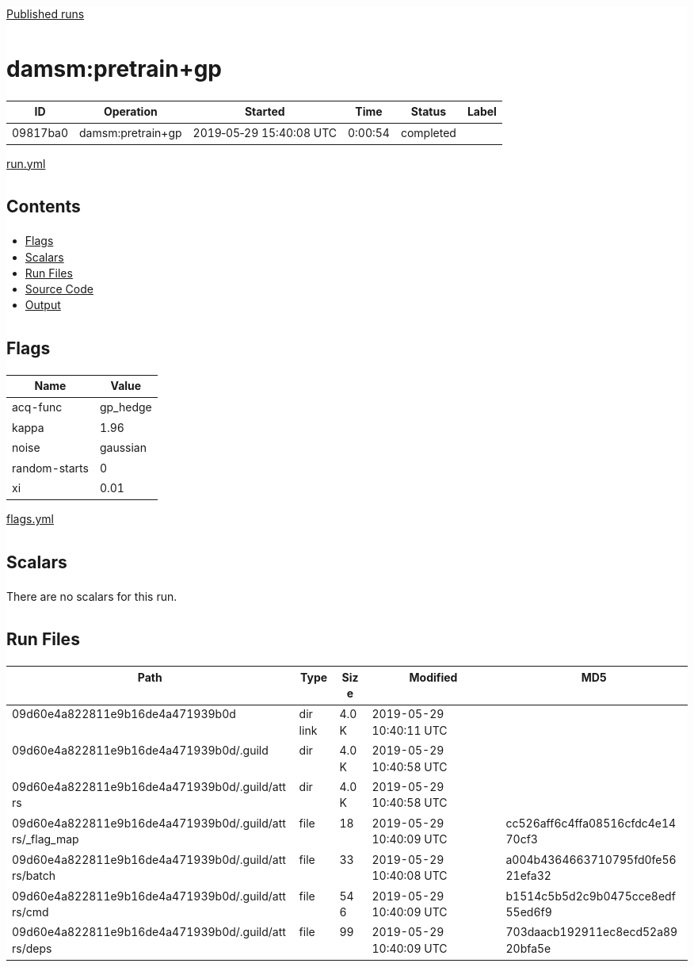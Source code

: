 
[Published runs](../README.md)




# damsm:pretrain+gp



| ID                   | Operation           | Started                  | Time                | Status           | Label                |
| --                   | ---------           | ---------                | ----                | ------           | -----                |
| 09817ba0 | damsm:pretrain+gp | 2019&#8209;05&#8209;29 15:40:08 UTC | 0:00:54 | completed | &nbsp; |



[run.yml](run.yml)


## Contents

- [Flags](#flags)
- [Scalars](#scalars)
- [Run Files](#run-files)
- [Source Code](#source-code)
- [Output](#output)




## Flags

| Name | Value |
| ---- | ----- |
| acq-func | gp_hedge |
| kappa | 1.96 |
| noise | gaussian |
| random-starts | 0 |
| xi | 0.01 |

[flags.yml](flags.yml)




## Scalars

There are no scalars for this run.



## Run Files

| Path | Type | Size | Modified | MD5 |
| ---- | ---- | ---- | -------- | --- |
| 09d60e4a822811e9b16de4a471939b0d | dir link | 4.0K | 2019-05-29 10:40:11 UTC |  |
| 09d60e4a822811e9b16de4a471939b0d/.guild | dir | 4.0K | 2019-05-29 10:40:58 UTC |  |
| 09d60e4a822811e9b16de4a471939b0d/.guild/attrs | dir | 4.0K | 2019-05-29 10:40:58 UTC |  |
| 09d60e4a822811e9b16de4a471939b0d/.guild/attrs/_flag_map | file | 18 | 2019-05-29 10:40:09 UTC | cc526aff6c4ffa08516cfdc4e1470cf3 |
| 09d60e4a822811e9b16de4a471939b0d/.guild/attrs/batch | file | 33 | 2019-05-29 10:40:08 UTC | a004b4364663710795fd0fe5621efa32 |
| 09d60e4a822811e9b16de4a471939b0d/.guild/attrs/cmd | file | 546 | 2019-05-29 10:40:09 UTC | b1514c5b5d2c9b0475cce8edf55ed6f9 |
| 09d60e4a822811e9b16de4a471939b0d/.guild/attrs/deps | file | 99 | 2019-05-29 10:40:09 UTC | 703daacb192911ec8ecd52a8920bfa5e |